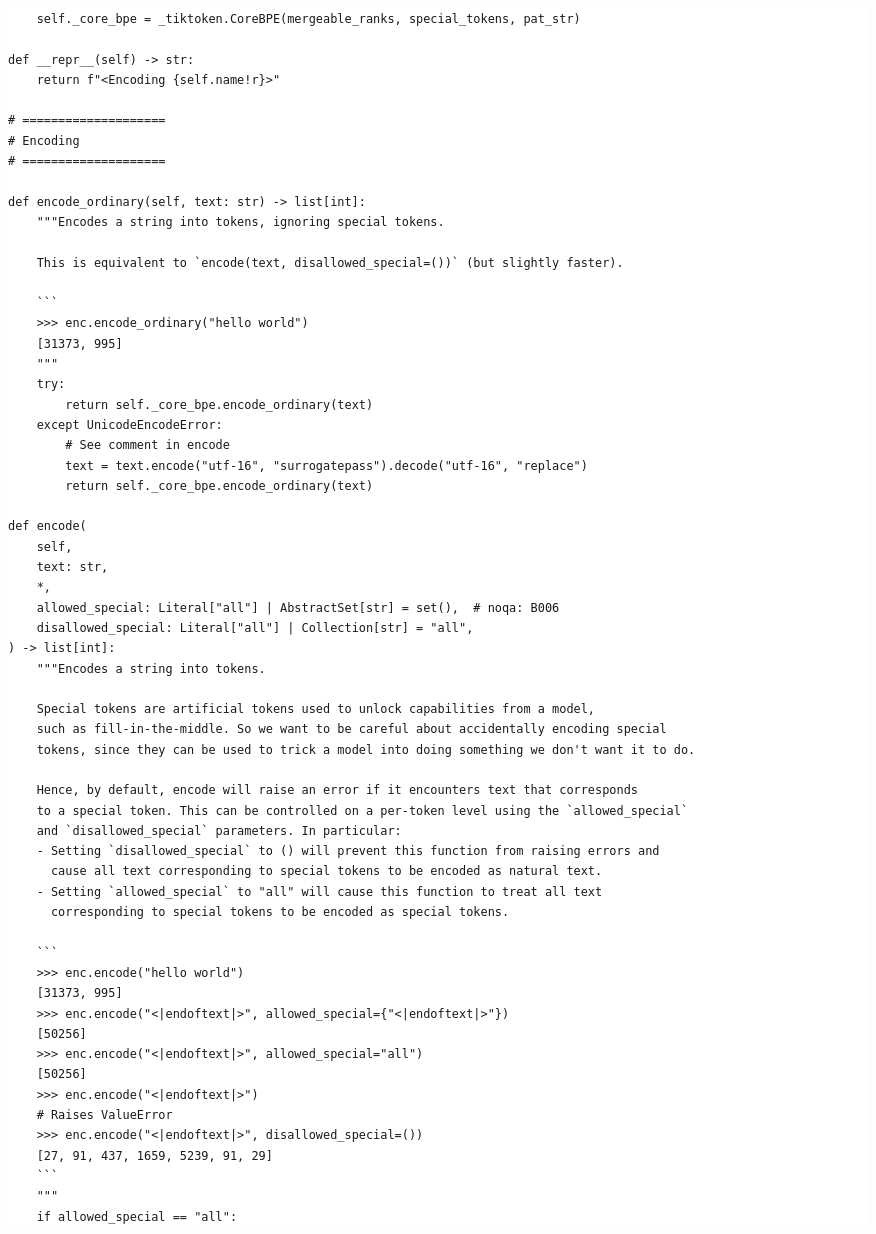         self._core_bpe = _tiktoken.CoreBPE(mergeable_ranks, special_tokens, pat_str)

    def __repr__(self) -> str:
        return f"<Encoding {self.name!r}>"

    # ====================
    # Encoding
    # ====================

    def encode_ordinary(self, text: str) -> list[int]:
        """Encodes a string into tokens, ignoring special tokens.

        This is equivalent to `encode(text, disallowed_special=())` (but slightly faster).

        ```
        >>> enc.encode_ordinary("hello world")
        [31373, 995]
        """
        try:
            return self._core_bpe.encode_ordinary(text)
        except UnicodeEncodeError:
            # See comment in encode
            text = text.encode("utf-16", "surrogatepass").decode("utf-16", "replace")
            return self._core_bpe.encode_ordinary(text)

    def encode(
        self,
        text: str,
        *,
        allowed_special: Literal["all"] | AbstractSet[str] = set(),  # noqa: B006
        disallowed_special: Literal["all"] | Collection[str] = "all",
    ) -> list[int]:
        """Encodes a string into tokens.

        Special tokens are artificial tokens used to unlock capabilities from a model,
        such as fill-in-the-middle. So we want to be careful about accidentally encoding special
        tokens, since they can be used to trick a model into doing something we don't want it to do.

        Hence, by default, encode will raise an error if it encounters text that corresponds
        to a special token. This can be controlled on a per-token level using the `allowed_special`
        and `disallowed_special` parameters. In particular:
        - Setting `disallowed_special` to () will prevent this function from raising errors and
          cause all text corresponding to special tokens to be encoded as natural text.
        - Setting `allowed_special` to "all" will cause this function to treat all text
          corresponding to special tokens to be encoded as special tokens.

        ```
        >>> enc.encode("hello world")
        [31373, 995]
        >>> enc.encode("<|endoftext|>", allowed_special={"<|endoftext|>"})
        [50256]
        >>> enc.encode("<|endoftext|>", allowed_special="all")
        [50256]
        >>> enc.encode("<|endoftext|>")
        # Raises ValueError
        >>> enc.encode("<|endoftext|>", disallowed_special=())
        [27, 91, 437, 1659, 5239, 91, 29]
        ```
        """
        if allowed_special == "all":